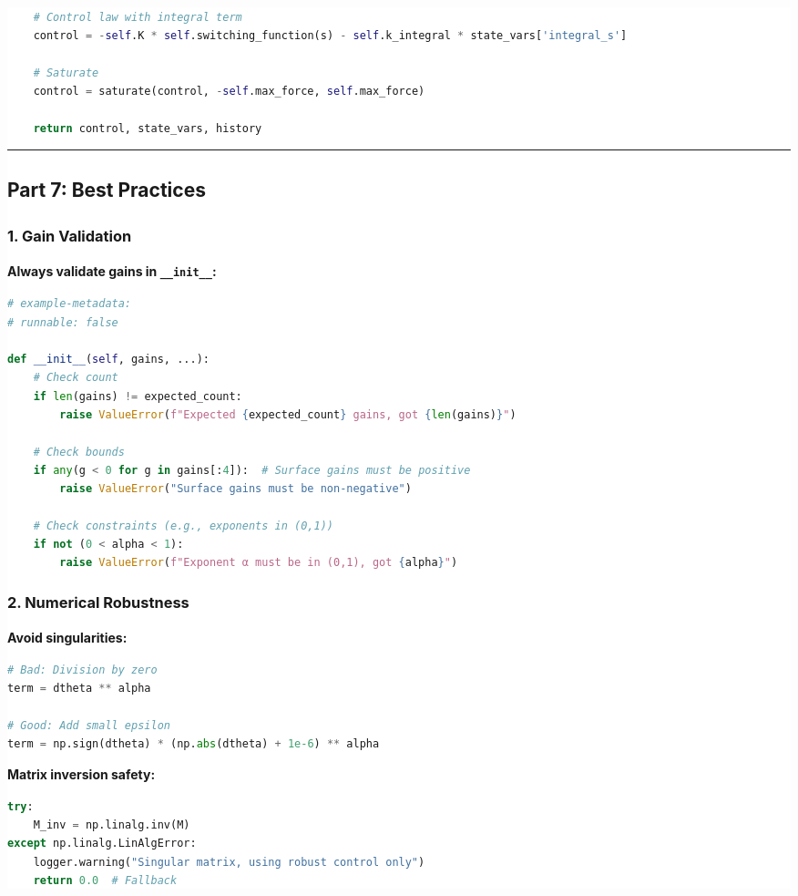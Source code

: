 ```python
    # Control law with integral term
    control = -self.K * self.switching_function(s) - self.k_integral * state_vars['integral_s']

    # Saturate
    control = saturate(control, -self.max_force, self.max_force)

    return control, state_vars, history
```

---

## Part 7: Best Practices

### 1. Gain Validation

**Always validate gains in `__init__`:**

```python
# example-metadata:
# runnable: false

def __init__(self, gains, ...):
    # Check count
    if len(gains) != expected_count:
        raise ValueError(f"Expected {expected_count} gains, got {len(gains)}")

    # Check bounds
    if any(g < 0 for g in gains[:4]):  # Surface gains must be positive
        raise ValueError("Surface gains must be non-negative")

    # Check constraints (e.g., exponents in (0,1))
    if not (0 < alpha < 1):
        raise ValueError(f"Exponent α must be in (0,1), got {alpha}")
```

### 2. Numerical Robustness

**Avoid singularities:**

```python
# Bad: Division by zero
term = dtheta ** alpha

# Good: Add small epsilon
term = np.sign(dtheta) * (np.abs(dtheta) + 1e-6) ** alpha
```

**Matrix inversion safety:**

```python
try:
    M_inv = np.linalg.inv(M)
except np.linalg.LinAlgError:
    logger.warning("Singular matrix, using robust control only")
    return 0.0  # Fallback
```
